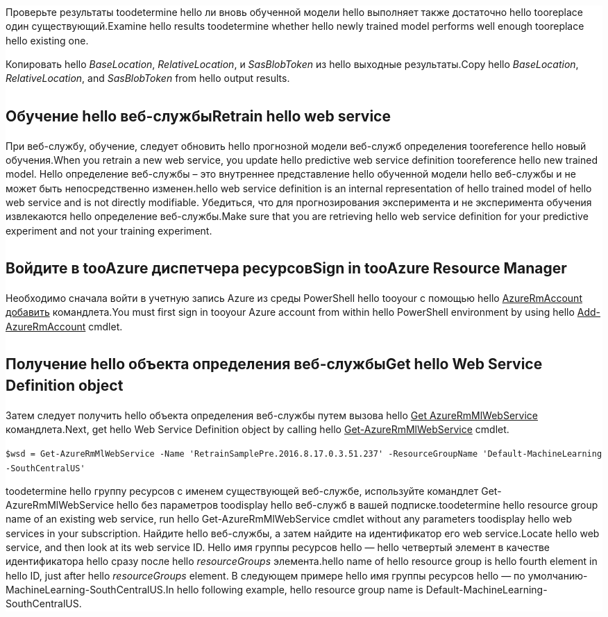 <span data-ttu-id="c28b6-175">Проверьте результаты toodetermine hello ли вновь обученной модели hello выполняет также достаточно hello tooreplace один существующий.</span><span class="sxs-lookup"><span data-stu-id="c28b6-175">Examine hello results toodetermine whether hello newly trained model performs well enough tooreplace hello existing one.</span></span>

<span data-ttu-id="c28b6-176">Копировать hello *BaseLocation*, *RelativeLocation*, и *SasBlobToken* из hello выходные результаты.</span><span class="sxs-lookup"><span data-stu-id="c28b6-176">Copy hello *BaseLocation*, *RelativeLocation*, and *SasBlobToken* from hello output results.</span></span>

## <a name="retrain-hello-web-service"></a><span data-ttu-id="c28b6-177">Обучение hello веб-службы</span><span class="sxs-lookup"><span data-stu-id="c28b6-177">Retrain hello web service</span></span>
<span data-ttu-id="c28b6-178">При веб-службу, обучение, следует обновить hello прогнозной модели веб-служб определения tooreference hello новый обучения.</span><span class="sxs-lookup"><span data-stu-id="c28b6-178">When you retrain a new web service, you update hello predictive web service definition tooreference hello new trained model.</span></span> <span data-ttu-id="c28b6-179">Hello определение веб-службы – это внутреннее представление hello обученной модели hello веб-службы и не может быть непосредственно изменен.</span><span class="sxs-lookup"><span data-stu-id="c28b6-179">hello web service definition is an internal representation of hello trained model of hello web service and is not directly modifiable.</span></span> <span data-ttu-id="c28b6-180">Убедиться, что для прогнозирования эксперимента и не эксперимента обучения извлекаются hello определение веб-службы.</span><span class="sxs-lookup"><span data-stu-id="c28b6-180">Make sure that you are retrieving hello web service definition for your predictive experiment and not your training experiment.</span></span>

## <a name="sign-in-tooazure-resource-manager"></a><span data-ttu-id="c28b6-181">Войдите в tooAzure диспетчера ресурсов</span><span class="sxs-lookup"><span data-stu-id="c28b6-181">Sign in tooAzure Resource Manager</span></span>
<span data-ttu-id="c28b6-182">Необходимо сначала войти в учетную запись Azure из среды PowerShell hello tooyour с помощью hello [AzureRmAccount добавить](https://msdn.microsoft.com/library/mt619267.aspx) командлета.</span><span class="sxs-lookup"><span data-stu-id="c28b6-182">You must first sign in tooyour Azure account from within hello PowerShell environment by using hello [Add-AzureRmAccount](https://msdn.microsoft.com/library/mt619267.aspx) cmdlet.</span></span>

## <a name="get-hello-web-service-definition-object"></a><span data-ttu-id="c28b6-183">Получение hello объекта определения веб-службы</span><span class="sxs-lookup"><span data-stu-id="c28b6-183">Get hello Web Service Definition object</span></span>
<span data-ttu-id="c28b6-184">Затем следует получить hello объекта определения веб-службы путем вызова hello [Get AzureRmMlWebService](https://msdn.microsoft.com/library/mt619267.aspx) командлета.</span><span class="sxs-lookup"><span data-stu-id="c28b6-184">Next, get hello Web Service Definition object by calling hello [Get-AzureRmMlWebService](https://msdn.microsoft.com/library/mt619267.aspx) cmdlet.</span></span>

    $wsd = Get-AzureRmMlWebService -Name 'RetrainSamplePre.2016.8.17.0.3.51.237' -ResourceGroupName 'Default-MachineLearning-SouthCentralUS'

<span data-ttu-id="c28b6-185">toodetermine hello группу ресурсов с именем существующей веб-службе, используйте командлет Get-AzureRmMlWebService hello без параметров toodisplay hello веб-служб в вашей подписке.</span><span class="sxs-lookup"><span data-stu-id="c28b6-185">toodetermine hello resource group name of an existing web service, run hello Get-AzureRmMlWebService cmdlet without any parameters toodisplay hello web services in your subscription.</span></span> <span data-ttu-id="c28b6-186">Найдите hello веб-службы, а затем найдите на идентификатор его web service.</span><span class="sxs-lookup"><span data-stu-id="c28b6-186">Locate hello web service, and then look at its web service ID.</span></span> <span data-ttu-id="c28b6-187">Hello имя группы ресурсов hello — hello четвертый элемент в качестве идентификатора hello сразу после hello *resourceGroups* элемента.</span><span class="sxs-lookup"><span data-stu-id="c28b6-187">hello name of hello resource group is hello fourth element in hello ID, just after hello *resourceGroups* element.</span></span> <span data-ttu-id="c28b6-188">В следующем примере hello имя группы ресурсов hello — по умолчанию-MachineLearning-SouthCentralUS.</span><span class="sxs-lookup"><span data-stu-id="c28b6-188">In hello following example, hello resource group name is Default-MachineLearning-SouthCentralUS.</span></span>